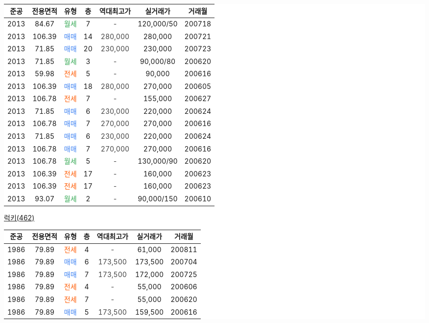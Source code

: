 |준공|전용면적|유형|층|역대최고가|실거래가|거래월|
|:---:|:---:|:---:|:---:|:---:|:---:|:---:|
|2013|84.67|<span style="color:#34a853">월세</span>|7|<span style="color:#444444">-</span>|120,000/50|200718|
|2013|106.39|<span style="color:#4285f3">매매</span>|14|<span style="color:#444444">280,000</span>|280,000|200721|
|2013|71.85|<span style="color:#4285f3">매매</span>|20|<span style="color:#444444">230,000</span>|230,000|200723|
|2013|71.85|<span style="color:#34a853">월세</span>|3|<span style="color:#444444">-</span>|90,000/80|200620|
|2013|59.98|<span style="color:#ff5a00">전세</span>|5|<span style="color:#444444">-</span>|90,000|200616|
|2013|106.39|<span style="color:#4285f3">매매</span>|18|<span style="color:#444444">280,000</span>|270,000|200605|
|2013|106.78|<span style="color:#ff5a00">전세</span>|7|<span style="color:#444444">-</span>|155,000|200627|
|2013|71.85|<span style="color:#4285f3">매매</span>|6|<span style="color:#444444">230,000</span>|220,000|200624|
|2013|106.78|<span style="color:#4285f3">매매</span>|7|<span style="color:#444444">270,000</span>|270,000|200616|
|2013|71.85|<span style="color:#4285f3">매매</span>|6|<span style="color:#444444">230,000</span>|220,000|200624|
|2013|106.78|<span style="color:#4285f3">매매</span>|7|<span style="color:#444444">270,000</span>|270,000|200616|
|2013|106.78|<span style="color:#34a853">월세</span>|5|<span style="color:#444444">-</span>|130,000/90|200620|
|2013|106.39|<span style="color:#ff5a00">전세</span>|17|<span style="color:#444444">-</span>|160,000|200623|
|2013|106.39|<span style="color:#ff5a00">전세</span>|17|<span style="color:#444444">-</span>|160,000|200623|
|2013|93.07|<span style="color:#34a853">월세</span>|2|<span style="color:#444444">-</span>|90,000/150|200610|

[럭키(462)](https://search.naver.com/search.naver?query=%EC%84%9C%EC%9A%B8%ED%8A%B9%EB%B3%84%EC%8B%9C+%EA%B0%95%EB%82%A8%EA%B5%AC+%EB%8F%84%EA%B3%A1%EB%8F%99+%EB%9F%AD%ED%82%A4%28462%29)

|준공|전용면적|유형|층|역대최고가|실거래가|거래월|
|:---:|:---:|:---:|:---:|:---:|:---:|:---:|
|1986|79.89|<span style="color:#ff5a00">전세</span>|4|<span style="color:#444444">-</span>|61,000|200811|
|1986|79.89|<span style="color:#4285f3">매매</span>|6|<span style="color:#444444">173,500</span>|173,500|200704|
|1986|79.89|<span style="color:#4285f3">매매</span>|7|<span style="color:#444444">173,500</span>|172,000|200725|
|1986|79.89|<span style="color:#ff5a00">전세</span>|4|<span style="color:#444444">-</span>|55,000|200606|
|1986|79.89|<span style="color:#ff5a00">전세</span>|7|<span style="color:#444444">-</span>|55,000|200620|
|1986|79.89|<span style="color:#4285f3">매매</span>|5|<span style="color:#444444">173,500</span>|159,500|200616|


<script async src="//pagead2.googlesyndication.com/pagead/js/adsbygoogle.js"></script>

<ins class="adsbygoogle"
     style="display:block"
     data-ad-client="ca-pub-2446590836940007"
     data-ad-slot="1659523306"
     data-ad-format="auto"
     data-full-width-responsive="true"></ins>
<script>
(adsbygoogle = window.adsbygoogle || []).push({});
</script>
